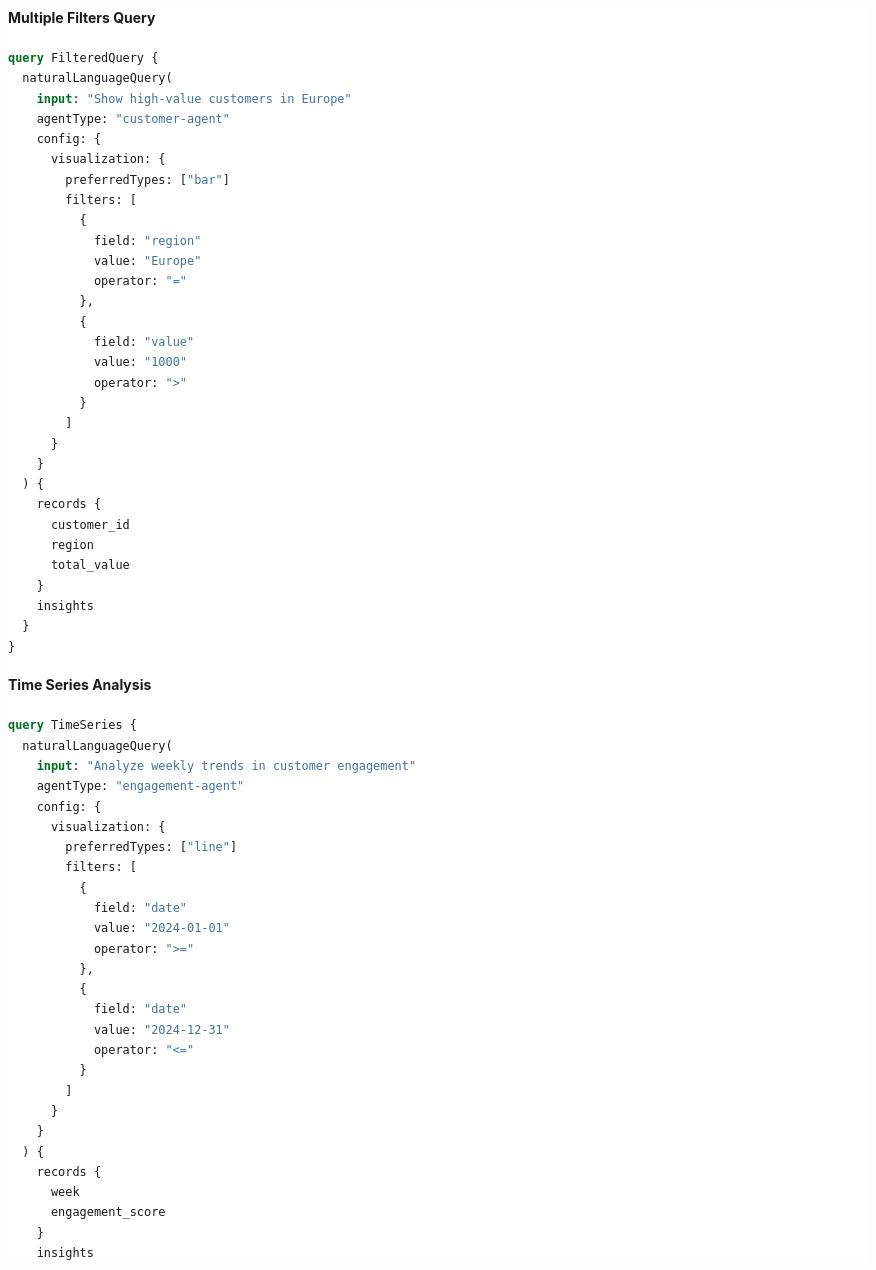 #### Multiple Filters Query

```graphql
query FilteredQuery {
  naturalLanguageQuery(
    input: "Show high-value customers in Europe"
    agentType: "customer-agent"
    config: {
      visualization: {
        preferredTypes: ["bar"]
        filters: [
          {
            field: "region"
            value: "Europe"
            operator: "="
          },
          {
            field: "value"
            value: "1000"
            operator: ">"
          }
        ]
      }
    }
  ) {
    records {
      customer_id
      region
      total_value
    }
    insights
  }
}
```

#### Time Series Analysis

```graphql
query TimeSeries {
  naturalLanguageQuery(
    input: "Analyze weekly trends in customer engagement"
    agentType: "engagement-agent"
    config: {
      visualization: {
        preferredTypes: ["line"]
        filters: [
          {
            field: "date"
            value: "2024-01-01"
            operator: ">="
          },
          {
            field: "date"
            value: "2024-12-31"
            operator: "<="
          }
        ]
      }
    }
  ) {
    records {
      week
      engagement_score
    }
    insights
```